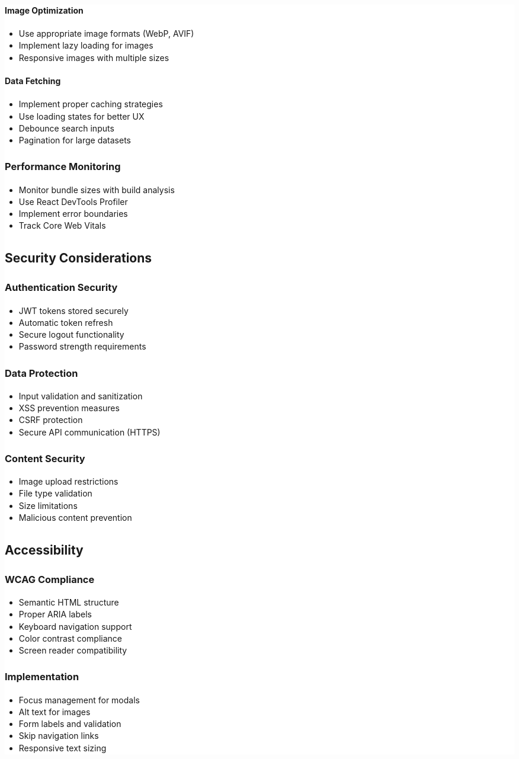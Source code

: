 #### Image Optimization
- Use appropriate image formats (WebP, AVIF)
- Implement lazy loading for images
- Responsive images with multiple sizes

#### Data Fetching
- Implement proper caching strategies
- Use loading states for better UX
- Debounce search inputs
- Pagination for large datasets

### Performance Monitoring
- Monitor bundle sizes with build analysis
- Use React DevTools Profiler
- Implement error boundaries
- Track Core Web Vitals

## Security Considerations

### Authentication Security
- JWT tokens stored securely
- Automatic token refresh
- Secure logout functionality
- Password strength requirements

### Data Protection
- Input validation and sanitization
- XSS prevention measures
- CSRF protection
- Secure API communication (HTTPS)

### Content Security
- Image upload restrictions
- File type validation
- Size limitations
- Malicious content prevention

## Accessibility

### WCAG Compliance
- Semantic HTML structure
- Proper ARIA labels
- Keyboard navigation support
- Color contrast compliance
- Screen reader compatibility

### Implementation
- Focus management for modals
- Alt text for images
- Form labels and validation
- Skip navigation links
- Responsive text sizing

